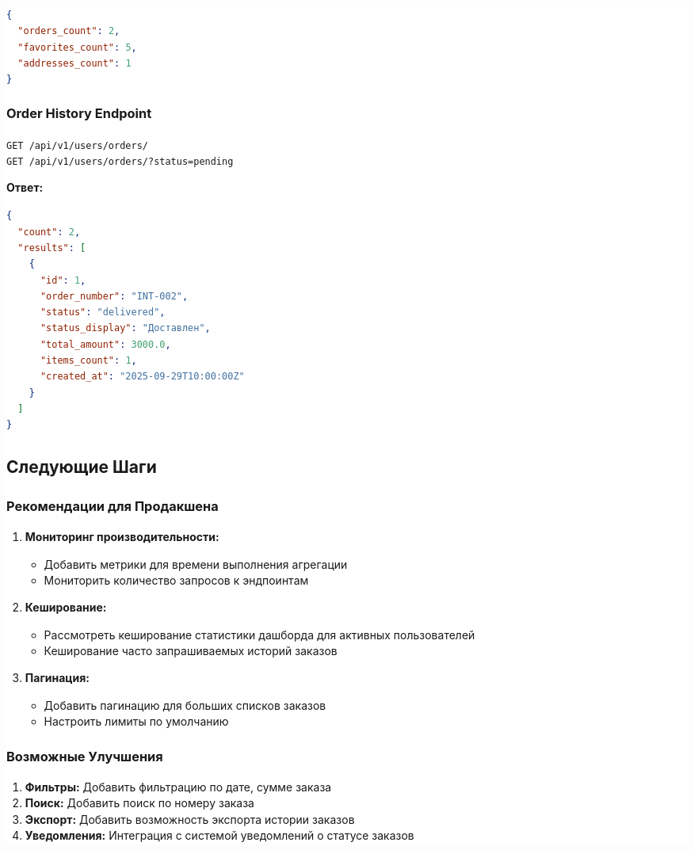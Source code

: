 ```json
{
  "orders_count": 2,
  "favorites_count": 5,
  "addresses_count": 1
}
```

### Order History Endpoint

```
GET /api/v1/users/orders/
GET /api/v1/users/orders/?status=pending
```

**Ответ:**

```json
{
  "count": 2,
  "results": [
    {
      "id": 1,
      "order_number": "INT-002",
      "status": "delivered",
      "status_display": "Доставлен",
      "total_amount": 3000.0,
      "items_count": 1,
      "created_at": "2025-09-29T10:00:00Z"
    }
  ]
}
```

## Следующие Шаги

### Рекомендации для Продакшена

1. **Мониторинг производительности:**
   - Добавить метрики для времени выполнения агрегации
   - Мониторить количество запросов к эндпоинтам

2. **Кеширование:**
   - Рассмотреть кеширование статистики дашборда для активных пользователей
   - Кеширование часто запрашиваемых историй заказов

3. **Пагинация:**
   - Добавить пагинацию для больших списков заказов
   - Настроить лимиты по умолчанию

### Возможные Улучшения

1. **Фильтры:** Добавить фильтрацию по дате, сумме заказа
2. **Поиск:** Добавить поиск по номеру заказа
3. **Экспорт:** Добавить возможность экспорта истории заказов
4. **Уведомления:** Интеграция с системой уведомлений о статусе заказов
